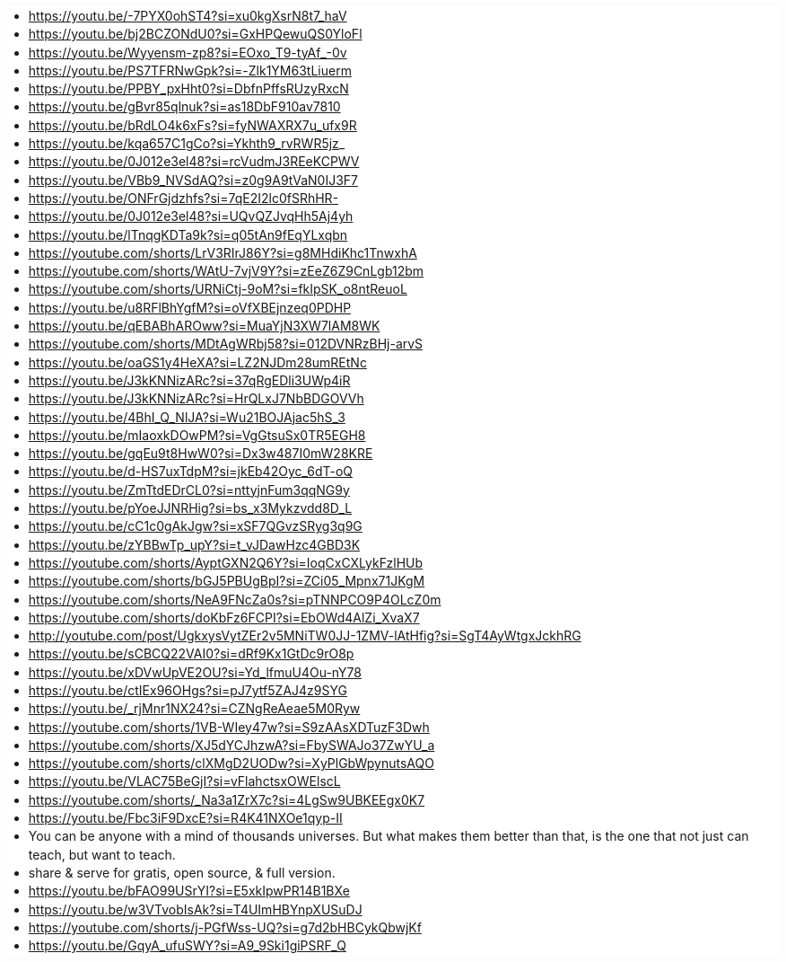 - https://youtu.be/-7PYX0ohST4?si=xu0kgXsrN8t7_haV
- https://youtu.be/bj2BCZONdU0?si=GxHPQewuQS0YloFl
- https://youtu.be/Wyyensm-zp8?si=EOxo_T9-tyAf_-0v
- https://youtu.be/PS7TFRNwGpk?si=-Zlk1YM63tLiuerm
- https://youtu.be/PPBY_pxHht0?si=DbfnPffsRUzyRxcN
- https://youtu.be/gBvr85qlnuk?si=as18DbF910av7810
- https://youtu.be/bRdLO4k6xFs?si=fyNWAXRX7u_ufx9R
- https://youtu.be/kqa657C1gCo?si=Ykhth9_rvRWR5jz_
- https://youtu.be/0J012e3el48?si=rcVudmJ3REeKCPWV
- https://youtu.be/VBb9_NVSdAQ?si=z0g9A9tVaN0IJ3F7
- https://youtu.be/ONFrGjdzhfs?si=7qE2I2lc0fSRhHR-
- https://youtu.be/0J012e3el48?si=UQvQZJvqHh5Aj4yh
- https://youtu.be/lTnqgKDTa9k?si=q05tAn9fEqYLxqbn
- https://youtube.com/shorts/LrV3RIrJ86Y?si=g8MHdiKhc1TnwxhA
- https://youtube.com/shorts/WAtU-7vjV9Y?si=zEeZ6Z9CnLgb12bm
- https://youtube.com/shorts/URNiCtj-9oM?si=fkIpSK_o8ntReuoL
- https://youtu.be/u8RFlBhYgfM?si=oVfXBEjnzeq0PDHP
- https://youtu.be/qEBABhAROww?si=MuaYjN3XW7lAM8WK
- https://youtube.com/shorts/MDtAgWRbj58?si=012DVNRzBHj-arvS
- https://youtu.be/oaGS1y4HeXA?si=LZ2NJDm28umREtNc
- https://youtu.be/J3kKNNizARc?si=37qRgEDli3UWp4iR
- https://youtu.be/J3kKNNizARc?si=HrQLxJ7NbBDGOVVh
- https://youtu.be/4BhI_Q_NlJA?si=Wu21BOJAjac5hS_3
- https://youtu.be/mIaoxkDOwPM?si=VgGtsuSx0TR5EGH8
- https://youtu.be/gqEu9t8HwW0?si=Dx3w487I0mW28KRE
- https://youtu.be/d-HS7uxTdpM?si=jkEb42Oyc_6dT-oQ
- https://youtu.be/ZmTtdEDrCL0?si=nttyjnFum3qqNG9y
- https://youtu.be/pYoeJJNRHig?si=bs_x3Mykzvdd8D_L
- https://youtu.be/cC1c0gAkJgw?si=xSF7QGvzSRyg3q9G
- https://youtu.be/zYBBwTp_upY?si=t_vJDawHzc4GBD3K
- https://youtube.com/shorts/AyptGXN2Q6Y?si=IoqCxCXLykFzlHUb
- https://youtube.com/shorts/bGJ5PBUgBpI?si=ZCi05_Mpnx71JKgM
- https://youtube.com/shorts/NeA9FNcZa0s?si=pTNNPCO9P4OLcZ0m
- https://youtube.com/shorts/doKbFz6FCPI?si=EbOWd4AlZi_XvaX7
- http://youtube.com/post/UgkxysVytZEr2v5MNiTW0JJ-1ZMV-lAtHfig?si=SgT4AyWtgxJckhRG
- https://youtu.be/sCBCQ22VAI0?si=dRf9Kx1GtDc9rO8p
- https://youtu.be/xDVwUpVE2OU?si=Yd_lfmuU4Ou-nY78
- https://youtu.be/ctIEx96OHgs?si=pJ7ytf5ZAJ4z9SYG
- https://youtu.be/_rjMnr1NX24?si=CZNgReAeae5M0Ryw
- https://youtube.com/shorts/1VB-WIey47w?si=S9zAAsXDTuzF3Dwh
- https://youtube.com/shorts/XJ5dYCJhzwA?si=FbySWAJo37ZwYU_a
- https://youtube.com/shorts/clXMgD2UODw?si=XyPlGbWpynutsAQO
- https://youtu.be/VLAC75BeGjI?si=vFlahctsxOWElscL
- https://youtube.com/shorts/_Na3a1ZrX7c?si=4LgSw9UBKEEgx0K7
- https://youtu.be/Fbc3iF9DxcE?si=R4K41NXOe1qyp-II
- You can be anyone with a mind of thousands universes. But what makes them better than that, is the one that not just can teach, but want to teach.
- share & serve for gratis, open source, & full version.
- https://youtu.be/bFAO99USrYI?si=E5xkIpwPR14B1BXe
- https://youtu.be/w3VTvobIsAk?si=T4UImHBYnpXUSuDJ
- https://youtube.com/shorts/j-PGfWss-UQ?si=g7d2bHBCykQbwjKf
- https://youtu.be/GqyA_ufuSWY?si=A9_9Ski1giPSRF_Q
